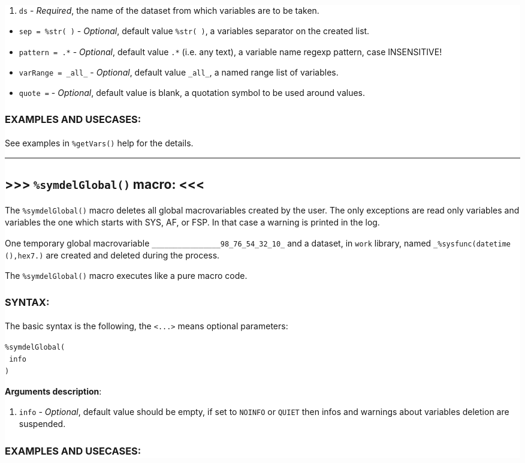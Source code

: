 1. `ds`              - *Required*, the name of the dataset from 
                       which variables are to be taken.

* `sep = %str( )`    - *Optional*, default value `%str( )`, 
                       a variables separator on the created list. 

* `pattern = .*`     - *Optional*, default value `.*` (i.e. any text), 
                       a variable name regexp pattern, case INSENSITIVE! 

* `varRange = _all_` - *Optional*, default value `_all_`, 
                       a named range list of variables. 

* `quote =`          - *Optional*, default value is blank, a quotation 
                       symbol to be used around values.

### EXAMPLES AND USECASES: ####################################################

See examples in `%getVars()` help for the details.

---

## >>> `%symdelGlobal()` macro: <<< <a name="symdelglobal-macro"></a> #######################

The `%symdelGlobal()` macro deletes all global macrovariables
created by the user. The only exceptions are read only variables
and variables the one which starts with SYS, AF, or FSP.
In that case a warning is printed in the log.

One temporary global macrovariable `________________98_76_54_32_10_` 
and a dataset, in `work` library, named `_%sysfunc(datetime(),hex7.)`
are created and deleted during the process.

The `%symdelGlobal()` macro executes like a pure macro code.

### SYNTAX: ###################################################################

The basic syntax is the following, the `<...>` means optional parameters:
~~~~~~~~~~~~~~~~~~~~~~~sas
%symdelGlobal(
 info
)
~~~~~~~~~~~~~~~~~~~~~~~

**Arguments description**:

1. `info` - *Optional*, default value should be empty, 
            if set to `NOINFO` or `QUIET` then infos and 
            warnings about variables deletion are suspended. 

 
### EXAMPLES AND USECASES: ####################################################
